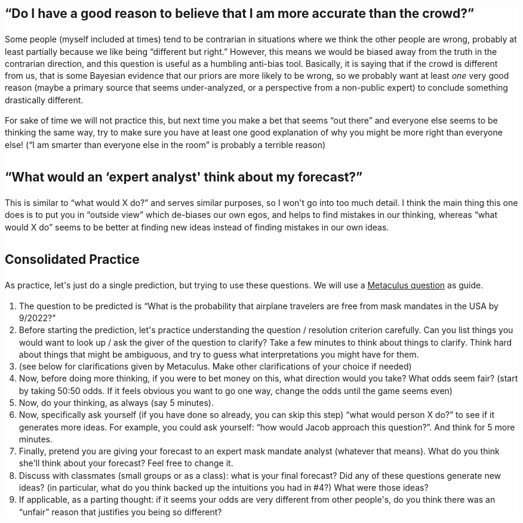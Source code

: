## “Do I have a good reason to believe that I am more accurate than the crowd?”

Some people (myself included at times) tend to be contrarian in situations where we think the other people are wrong, probably at least partially because we like being “different but right.” However, this means we would be biased away from the truth in the contrarian direction, and this question is useful as a humbling anti-bias tool. Basically, it is saying that if the crowd is different from us, that is some Bayesian evidence that our priors are more likely to be wrong, so we probably want at least  _one_  very good reason (maybe a primary source that seems under-analyzed, or a perspective from a non-public expert) to conclude something drastically different.

For sake of time we will not practice this, but next time you make a bet that seems “out there” and everyone else seems to be thinking the same way, try to make sure you have at least one good explanation of why you might be more right than everyone else! (“I am smarter than everyone else in the room” is probably a terrible reason)

## “What would an ‘expert analyst' think about my forecast?”

This is similar to “what would X do?” and serves similar purposes, so I won't go into too much detail. I think the main thing this one does is to put you in “outside view” which de-biases our own egos, and helps to find mistakes in our thinking, whereas “what would X do” seems to be better at finding new ideas instead of finding mistakes in our own ideas.

## Consolidated Practice

As practice, let's just do a single prediction, but trying to use these questions. We will use a  [Metaculus question](https://www.metaculus.com/questions/7806/when-airplane-travelers-mask-free-in-usa/)  as guide.

1.  The question to be predicted is “What is the probability that airplane travelers are free from mask mandates in the USA by 9/2022?”
2.  Before starting the prediction, let's practice understanding the question / resolution criterion carefully. Can you list things you would want to look up / ask the giver of the question to clarify? Take a few minutes to think about things to clarify. Think hard about things that might be ambiguous, and try to guess what interpretations you might have for them.
3.  (see below for clarifications given by Metaculus. Make other clarifications of your choice if needed)
4.  Now, before doing more thinking, if you were to bet money on this, what direction would you take? What odds seem fair? (start by taking 50:50 odds. If it feels obvious you want to go one way, change the odds until the game seems even)
5.  Now, do your thinking, as always (say 5 minutes).
6.  Now, specifically ask yourself (if you have done so already, you can skip this step) “what would person X do?” to see if it generates more ideas. For example, you could ask yourself: “how would Jacob approach this question?”. And think for 5 more minutes.
7.  Finally, pretend you are giving your forecast to an expert mask mandate analyst (whatever that means). What do you think she'll think about your forecast? Feel free to change it.
8.  Discuss with classmates (small groups or as a class): what is your final forecast? Did any of these questions generate new ideas? (in particular, what do you think backed up the intuitions you had in #4?) What were those ideas?
9.  If applicable, as a parting thought: if it seems your odds are very different from other people's, do you think there was an “unfair” reason that justifies you being so different?
